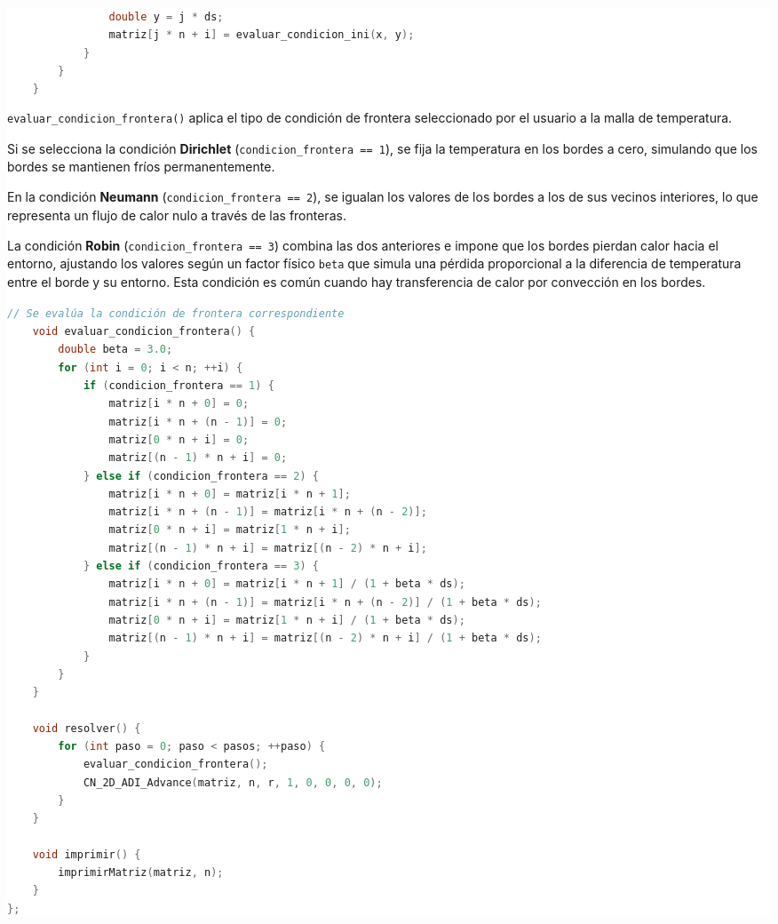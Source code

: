 ```cpp
                double y = j * ds;
                matriz[j * n + i] = evaluar_condicion_ini(x, y);
            }
        }
    }
```
`evaluar_condicion_frontera()` aplica el tipo de condición de frontera seleccionado por el usuario a la malla de temperatura.

Si se selecciona la condición **Dirichlet** (`condicion_frontera == 1`), se fija la temperatura en los bordes a cero, simulando que los bordes se mantienen fríos permanentemente. 

En la condición **Neumann** (`condicion_frontera == 2`), se igualan los valores de los bordes a los de sus vecinos interiores, lo que representa un flujo de calor nulo a través de las fronteras. 

La condición **Robin** (`condicion_frontera == 3`) combina las dos anteriores e impone que los bordes pierdan calor hacia el entorno, ajustando los valores según un factor físico `beta` que simula una pérdida proporcional a la diferencia de temperatura entre el borde y su entorno. Esta condición es común cuando hay transferencia de calor por convección en los bordes. 


```cpp
// Se evalúa la condición de frontera correspondiente
    void evaluar_condicion_frontera() {
        double beta = 3.0;
        for (int i = 0; i < n; ++i) {
            if (condicion_frontera == 1) {
                matriz[i * n + 0] = 0;
                matriz[i * n + (n - 1)] = 0;
                matriz[0 * n + i] = 0;
                matriz[(n - 1) * n + i] = 0;
            } else if (condicion_frontera == 2) {
                matriz[i * n + 0] = matriz[i * n + 1];
                matriz[i * n + (n - 1)] = matriz[i * n + (n - 2)];
                matriz[0 * n + i] = matriz[1 * n + i];
                matriz[(n - 1) * n + i] = matriz[(n - 2) * n + i];
            } else if (condicion_frontera == 3) {
                matriz[i * n + 0] = matriz[i * n + 1] / (1 + beta * ds);
                matriz[i * n + (n - 1)] = matriz[i * n + (n - 2)] / (1 + beta * ds);
                matriz[0 * n + i] = matriz[1 * n + i] / (1 + beta * ds);
                matriz[(n - 1) * n + i] = matriz[(n - 2) * n + i] / (1 + beta * ds);
            }
        }
    }

    void resolver() {
        for (int paso = 0; paso < pasos; ++paso) {
            evaluar_condicion_frontera();
            CN_2D_ADI_Advance(matriz, n, r, 1, 0, 0, 0, 0);
        }
    }

    void imprimir() {
        imprimirMatriz(matriz, n);
    }
};
```
